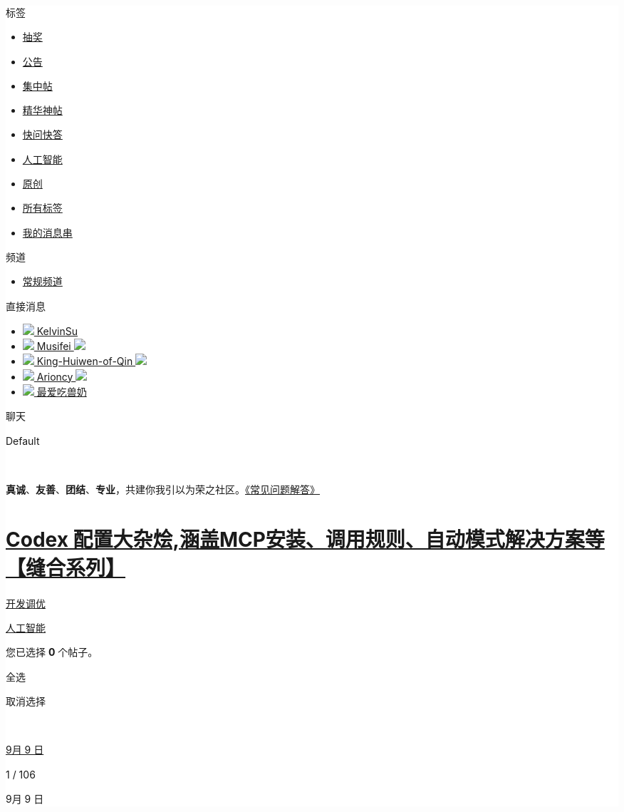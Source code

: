 标签

*   [抽奖](/tag/%E6%8A%BD%E5%A5%96)
*   [公告](/tag/%E5%85%AC%E5%91%8A)
*   [集中帖](/tag/%E9%9B%86%E4%B8%AD%E5%B8%96 "这里是一些社区开启的专题集中帖。&lt;br&gt;存在集中帖时，在帖子集中讨论，不要另开新帖。")
*   [精华神帖](/tag/%E7%B2%BE%E5%8D%8E%E7%A5%9E%E5%B8%96)
*   [快问快答](/tag/%E5%BF%AB%E9%97%AE%E5%BF%AB%E7%AD%94)
*   [人工智能](/tag/%E4%BA%BA%E5%B7%A5%E6%99%BA%E8%83%BD)
*   [原创](/tag/%E5%8E%9F%E5%88%9B "高质量原创帖子（非AI生成、润色内容，非洗稿、搬运内容）可用。")
*   [所有标签](/tags)

*   [我的消息串](/chat/threads "我的消息串")

频道

*   [常规频道](/chat/c/general/2 "🈲 禁止在聊天频道里发送 打卡 等无意义信息，被举报会喜提 禁言1小时 。")

直接消息

*    [![](https://linux.do/user_avatar/linux.do/kelvinsu/24/79522_2.png)  KelvinSu](/chat/c/kelvinsu/7257 "与 KelvinSu 聊天") 
*    [![](https://linux.do/user_avatar/linux.do/musifei/24/543654_2.png)  Musifei   ![](https://linux.do/uploads/default/original/3X/4/9/49b2eba636dba687d98c4254bb00c682194f3556.png?v=14)](/chat/c/musifei/29559 "与 Musifei 聊天") 
*    [![](https://linux.do/user_avatar/linux.do/king-huiwen-of-qin/24/387331_2.png)  King-Huiwen-of-Qin   ![](https://linux.do/images/emoji/twemoji/yin_yang.png?v=14)](/chat/c/king-huiwen-of-qin/29566 "与 King-Huiwen-of-Qin 聊天") 
*    [![](https://linux.do/user_avatar/linux.do/fancxzi/24/537949_2.png)  Arioncy   ![](https://linux.do/images/emoji/twemoji/melting_face.png?v=14)](/chat/c/arioncy/74476 "与 Arioncy 聊天") 
*    [![](https://linux.do/user_avatar/linux.do/xarmy/24/385796_2.png)  最爱吃兽奶](/chat/c/%E6%9C%80%E7%88%B1%E5%90%83%E5%85%BD%E5%A5%B6/74637 "与 最爱吃兽奶 聊天") 

聊天

Default

​ ​ ​ ​

**真诚**、**友善**、**团结**、**专业**，共建你我引以为荣之社区。[《常见问题解答》](/faq)

[Codex 配置大杂烩,涵盖MCP安装、调用规则、自动模式解决方案等【缝合系列】](/t/topic/938915)
===========================================================

[开发调优](/c/develop/4)

[人工智能](/tag/人工智能)

您已选择 **0** 个帖子。

全选

取消选择

​

[9月 9 日](/t/topic/938915/1 "跳到第一个帖子")

1 / 106

9月 9 日
